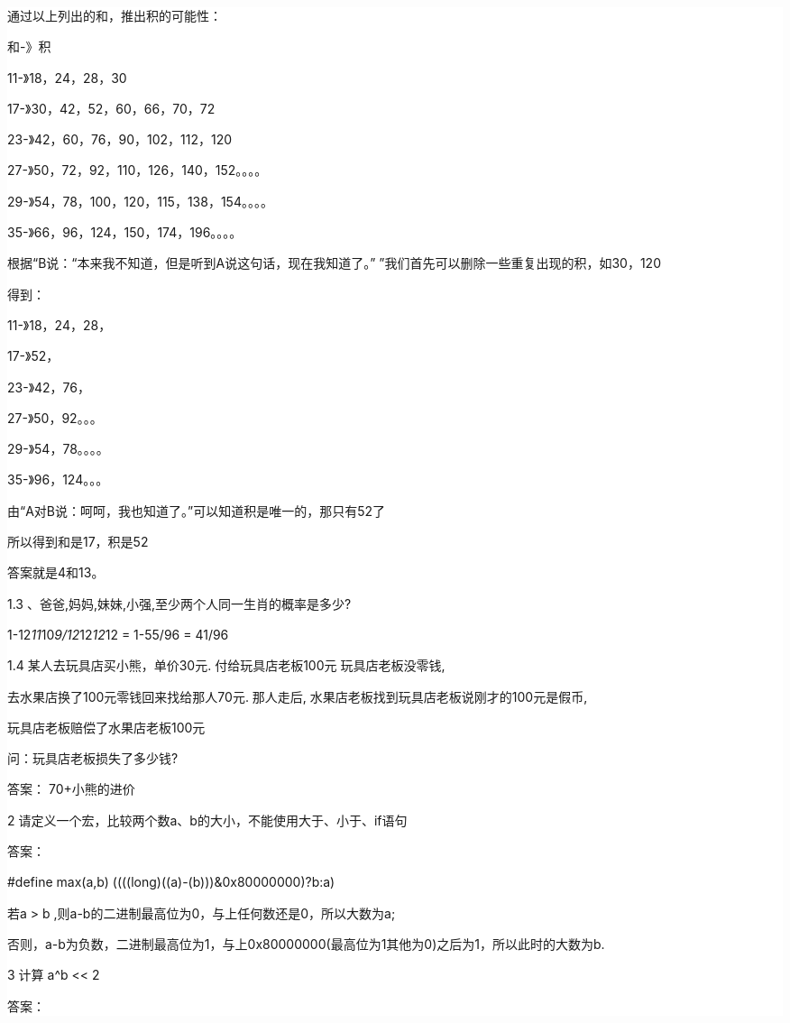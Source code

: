 通过以上列出的和，推出积的可能性：

和-》积

11-》18，24，28，30

17-》30，42，52，60，66，70，72

23-》42，60，76，90，102，112，120

27-》50，72，92，110，126，140，152。。。。

29-》54，78，100，120，115，138，154。。。。

35-》66，96，124，150，174，196。。。。

根据“B说：“本来我不知道，但是听到A说这句话，现在我知道了。” ”我们首先可以删除一些重复出现的积，如30，120

得到：

11-》18，24，28，

17-》52，

23-》42，76，

27-》50，92。。。

29-》54，78。。。。

35-》96，124。。。

由“A对B说：呵呵，我也知道了。”可以知道积是唯一的，那只有52了

所以得到和是17，积是52

答案就是4和13。

1.3 、爸爸,妈妈,妹妹,小强,至少两个人同一生肖的概率是多少?

1-12*11*10*9/12*12*12*12 = 1-55/96 = 41/96

1.4 某人去玩具店买小熊，单价30元. 付给玩具店老板100元 玩具店老板没零钱,

去水果店换了100元零钱回来找给那人70元. 那人走后, 水果店老板找到玩具店老板说刚才的100元是假币,

玩具店老板赔偿了水果店老板100元

问：玩具店老板损失了多少钱?

答案： 70+小熊的进价

2 请定义一个宏，比较两个数a、b的大小，不能使用大于、小于、if语句

答案：

#define max(a,b) ((((long)((a)-(b)))&0x80000000)?b:a)

若a > b ,则a-b的二进制最高位为0，与上任何数还是0，所以大数为a;

否则，a-b为负数，二进制最高位为1，与上0x80000000(最高位为1其他为0)之后为1，所以此时的大数为b.

3 计算 a^b << 2

答案：
